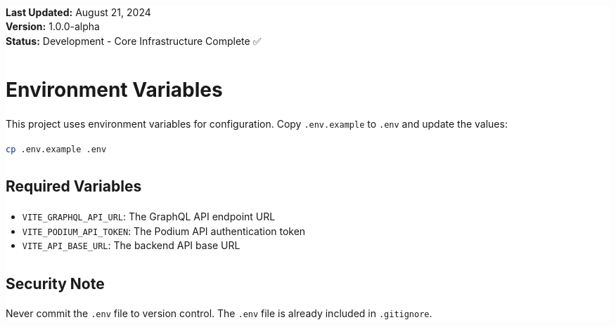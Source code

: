 
**Last Updated:** August 21, 2024  
**Version:** 1.0.0-alpha  
**Status:** Development - Core Infrastructure Complete ✅

# Environment Variables

This project uses environment variables for configuration. Copy `.env.example` to `.env` and update the values:

```bash
cp .env.example .env
```

## Required Variables

- `VITE_GRAPHQL_API_URL`: The GraphQL API endpoint URL
- `VITE_PODIUM_API_TOKEN`: The Podium API authentication token
- `VITE_API_BASE_URL`: The backend API base URL

## Security Note

Never commit the `.env` file to version control. The `.env` file is already included in `.gitignore`.

